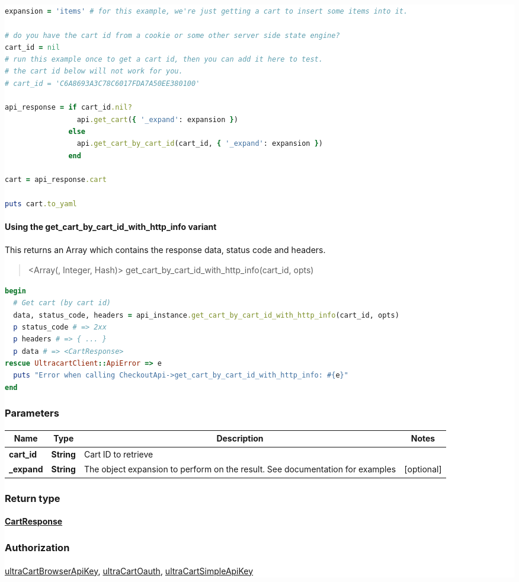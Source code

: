```ruby
expansion = 'items' # for this example, we're just getting a cart to insert some items into it.

# do you have the cart id from a cookie or some other server side state engine?
cart_id = nil
# run this example once to get a cart id, then you can add it here to test.
# the cart id below will not work for you.
# cart_id = 'C6A8693A3C78C6017FDA7A50EE380100'

api_response = if cart_id.nil?
                 api.get_cart({ '_expand': expansion })
               else
                 api.get_cart_by_cart_id(cart_id, { '_expand': expansion })
               end

cart = api_response.cart

puts cart.to_yaml
```


#### Using the get_cart_by_cart_id_with_http_info variant

This returns an Array which contains the response data, status code and headers.

> <Array(<CartResponse>, Integer, Hash)> get_cart_by_cart_id_with_http_info(cart_id, opts)

```ruby
begin
  # Get cart (by cart id)
  data, status_code, headers = api_instance.get_cart_by_cart_id_with_http_info(cart_id, opts)
  p status_code # => 2xx
  p headers # => { ... }
  p data # => <CartResponse>
rescue UltracartClient::ApiError => e
  puts "Error when calling CheckoutApi->get_cart_by_cart_id_with_http_info: #{e}"
end
```

### Parameters

| Name | Type | Description | Notes |
| ---- | ---- | ----------- | ----- |
| **cart_id** | **String** | Cart ID to retrieve |  |
| **_expand** | **String** | The object expansion to perform on the result.  See documentation for examples | [optional] |

### Return type

[**CartResponse**](CartResponse.md)

### Authorization

[ultraCartBrowserApiKey](../README.md#ultraCartBrowserApiKey), [ultraCartOauth](../README.md#ultraCartOauth), [ultraCartSimpleApiKey](../README.md#ultraCartSimpleApiKey)
